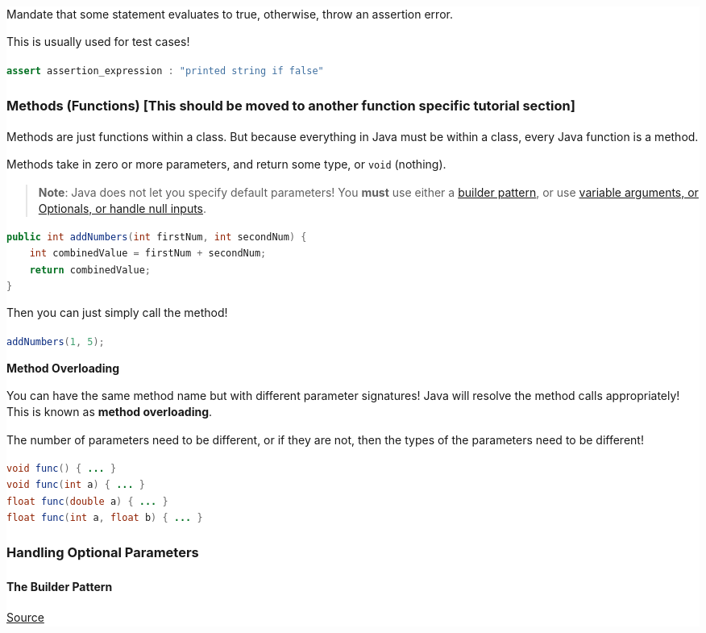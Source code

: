 Mandate that some statement evaluates to true, otherwise, throw an assertion error.

This is usually used for test cases!

```java
assert assertion_expression : "printed string if false"
```



### Methods (Functions) [This should be moved to another function specific tutorial section]

Methods are just functions within a class. But because everything in Java must be within a class, every Java function is a method.

Methods take in zero or more parameters, and return some type, or `void` (nothing).

> **Note**: Java does not let you specify default parameters! You **must** use either a [builder pattern](https://www.baeldung.com/java-builder-pattern-freebuilder#Builder%20java), or use [variable arguments, or Optionals, or handle null inputs](https://stackoverflow.com/questions/965690/java-optional-parameters).

```java
public int addNumbers(int firstNum, int secondNum) {
	int combinedValue = firstNum + secondNum;	
	return combinedValue;	
}
```

Then you can just simply call the method!

```java
addNumbers(1, 5);
```



**Method Overloading**

You can have the same method name but with different parameter signatures! Java will resolve the method calls appropriately! This is known as **method overloading**.

The number of parameters need to be different, or if they are not, then the types of the parameters need to be different!

```java
void func() { ... }
void func(int a) { ... }
float func(double a) { ... }
float func(int a, float b) { ... }
```



### Handling Optional Parameters

#### **The Builder Pattern**

[Source](https://stackoverflow.com/questions/965690/java-optional-parameters)
